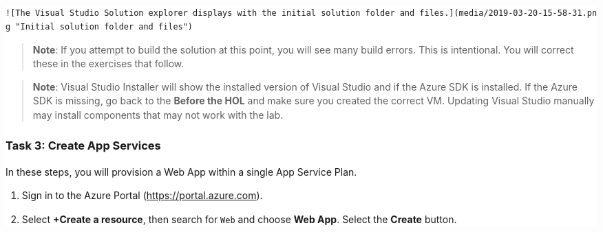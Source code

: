     ![The Visual Studio Solution explorer displays with the initial solution folder and files.](media/2019-03-20-15-58-31.png "Initial solution folder and files")

> **Note**: If you attempt to build the solution at this point, you will see many build errors. This is intentional. You will correct these in the exercises that follow.

> **Note**: Visual Studio Installer will show the installed version of Visual Studio and if the Azure SDK is installed. If the Azure SDK is missing, go back to the **Before the HOL** and make sure you created the correct VM. Updating Visual Studio manually may install components that may not work with the lab.

### Task 3: Create App Services

In these steps, you will provision a Web App within a single App Service Plan.

1. Sign in to the Azure Portal (<https://portal.azure.com>).

2. Select **+Create a resource**, then search for `Web` and choose **Web App**. Select the **Create** button.
